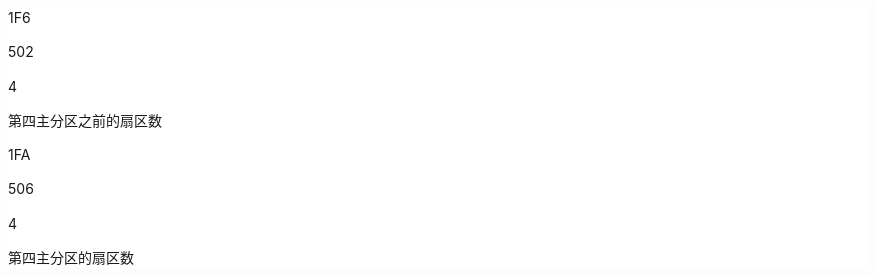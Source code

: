 </tr>
<tr>
<td valign="top">
<p>1F6</p>
</td>
<td valign="top">
<p>502</p>
</td>
<td valign="top">
<p>4</p>
</td>
<td valign="top">
<p>第四主分区之前的扇区数</p>
</td>
</tr>
<tr>
<td valign="top">
<p>1FA</p>
</td>
<td valign="top">
<p>506</p>
</td>
<td valign="top">
<p>4</p>
</td>
<td valign="top">
<p>第四主分区的扇区数</p>
</td>
</tr>
</tbody>
</table>
